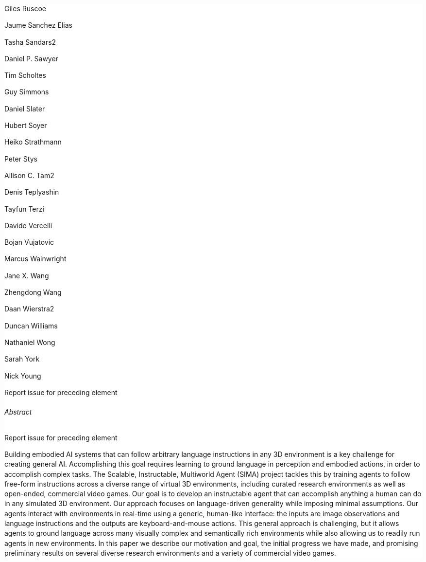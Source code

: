  Giles Ruscoe

 Jaume Sanchez Elias

 Tasha Sandars2

 Daniel P. Sawyer

 Tim Scholtes

 Guy Simmons

 Daniel Slater

 Hubert Soyer

 Heiko Strathmann

 Peter Stys

 Allison C. Tam2

 Denis Teplyashin

 Tayfun Terzi

 Davide Vercelli

 Bojan Vujatovic

 Marcus Wainwright

 Jane X. Wang

 Zhengdong Wang

 Daan Wierstra2

 Duncan Williams

 Nathaniel Wong

 Sarah York

 Nick Young

Report issue for preceding element

###### Abstract

Report issue for preceding element

Building embodied AI systems that can follow arbitrary language instructions in any 3D environment is a key challenge for creating general AI. Accomplishing this goal requires learning to ground language in perception and embodied actions, in order to accomplish complex tasks. The Scalable, Instructable, Multiworld Agent (SIMA) project tackles this by training agents to follow free-form instructions across a diverse range of virtual 3D environments, including curated research environments as well as open-ended, commercial video games. Our goal is to develop an instructable agent that can accomplish anything a human can do in any simulated 3D environment. Our approach focuses on language-driven generality while imposing minimal assumptions. Our agents interact with environments in real-time using a generic, human-like interface: the inputs are image observations and language instructions and the outputs are keyboard-and-mouse actions. This general approach is challenging, but it allows agents to ground language across many visually complex and semantically rich environments while also allowing us to readily run agents in new environments. In this paper we describe our motivation and goal, the initial progress we have made, and promising preliminary results on several diverse research environments and a variety of commercial video games.
